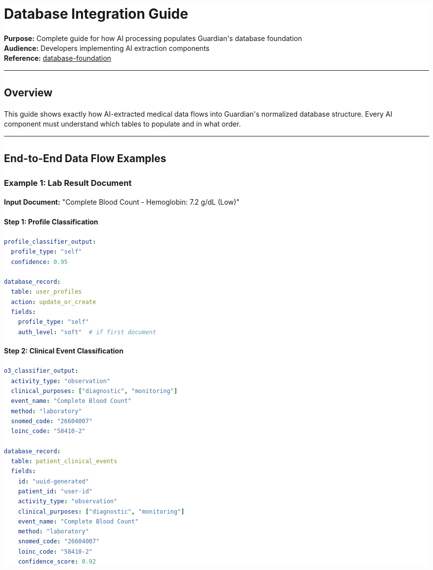 # Database Integration Guide

**Purpose:** Complete guide for how AI processing populates Guardian's database foundation  
**Audience:** Developers implementing AI extraction components  
**Reference:** [database-foundation](../../../database-foundation/)

---

## Overview

This guide shows exactly how AI-extracted medical data flows into Guardian's normalized database structure. Every AI component must understand which tables to populate and in what order.

---

## End-to-End Data Flow Examples

### Example 1: Lab Result Document

**Input Document:** "Complete Blood Count - Hemoglobin: 7.2 g/dL (Low)"

#### Step 1: Profile Classification
```yaml
profile_classifier_output:
  profile_type: "self"
  confidence: 0.95
  
database_record:
  table: user_profiles
  action: update_or_create
  fields:
    profile_type: "self"
    auth_level: "soft"  # if first document
```

#### Step 2: Clinical Event Classification  
```yaml
o3_classifier_output:
  activity_type: "observation"
  clinical_purposes: ["diagnostic", "monitoring"]
  event_name: "Complete Blood Count"
  method: "laboratory"
  snomed_code: "26604007"
  loinc_code: "58410-2"
  
database_record:
  table: patient_clinical_events
  fields:
    id: "uuid-generated"
    patient_id: "user-id"
    activity_type: "observation"
    clinical_purposes: ["diagnostic", "monitoring"]
    event_name: "Complete Blood Count"
    method: "laboratory"
    snomed_code: "26604007"
    loinc_code: "58410-2"
    confidence_score: 0.92
```
